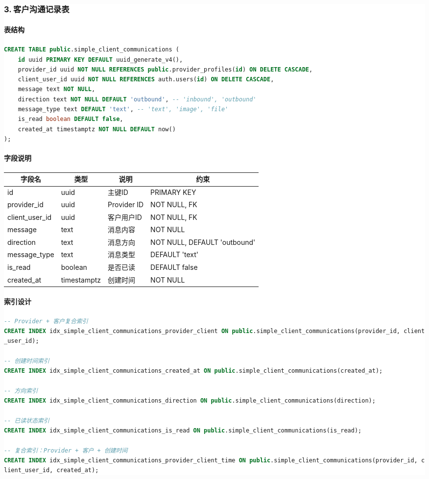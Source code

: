 ```sql
```

### 3. 客户沟通记录表

#### 表结构
```sql
CREATE TABLE public.simple_client_communications (
    id uuid PRIMARY KEY DEFAULT uuid_generate_v4(),
    provider_id uuid NOT NULL REFERENCES public.provider_profiles(id) ON DELETE CASCADE,
    client_user_id uuid NOT NULL REFERENCES auth.users(id) ON DELETE CASCADE,
    message text NOT NULL,
    direction text NOT NULL DEFAULT 'outbound', -- 'inbound', 'outbound'
    message_type text DEFAULT 'text', -- 'text', 'image', 'file'
    is_read boolean DEFAULT false,
    created_at timestamptz NOT NULL DEFAULT now()
);
```

#### 字段说明
| 字段名 | 类型 | 说明 | 约束 |
|--------|------|------|------|
| id | uuid | 主键ID | PRIMARY KEY |
| provider_id | uuid | Provider ID | NOT NULL, FK |
| client_user_id | uuid | 客户用户ID | NOT NULL, FK |
| message | text | 消息内容 | NOT NULL |
| direction | text | 消息方向 | NOT NULL, DEFAULT 'outbound' |
| message_type | text | 消息类型 | DEFAULT 'text' |
| is_read | boolean | 是否已读 | DEFAULT false |
| created_at | timestamptz | 创建时间 | NOT NULL |

#### 索引设计
```sql
-- Provider + 客户复合索引
CREATE INDEX idx_simple_client_communications_provider_client ON public.simple_client_communications(provider_id, client_user_id);

-- 创建时间索引
CREATE INDEX idx_simple_client_communications_created_at ON public.simple_client_communications(created_at);

-- 方向索引
CREATE INDEX idx_simple_client_communications_direction ON public.simple_client_communications(direction);

-- 已读状态索引
CREATE INDEX idx_simple_client_communications_is_read ON public.simple_client_communications(is_read);

-- 复合索引：Provider + 客户 + 创建时间
CREATE INDEX idx_simple_client_communications_provider_client_time ON public.simple_client_communications(provider_id, client_user_id, created_at);
```
